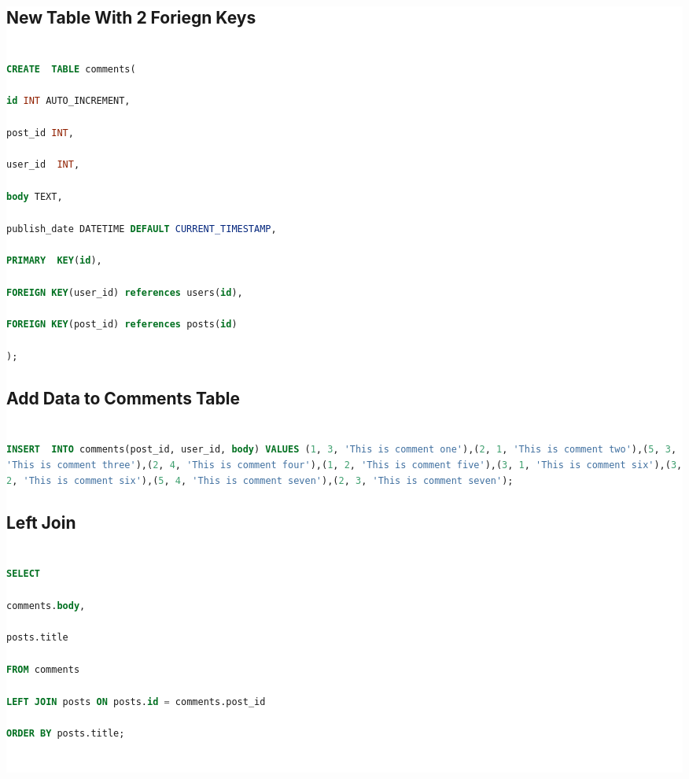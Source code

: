 ```sql

```

  

## New Table With 2 Foriegn Keys

  

```sql

CREATE  TABLE comments(

id INT AUTO_INCREMENT,

post_id INT,

user_id  INT,

body TEXT,

publish_date DATETIME DEFAULT CURRENT_TIMESTAMP,

PRIMARY  KEY(id),

FOREIGN KEY(user_id) references users(id),

FOREIGN KEY(post_id) references posts(id)

);

```

  

## Add Data to Comments Table

  

```sql

INSERT  INTO comments(post_id, user_id, body) VALUES (1, 3, 'This is comment one'),(2, 1, 'This is comment two'),(5, 3, 'This is comment three'),(2, 4, 'This is comment four'),(1, 2, 'This is comment five'),(3, 1, 'This is comment six'),(3, 2, 'This is comment six'),(5, 4, 'This is comment seven'),(2, 3, 'This is comment seven');

```

  

## Left Join

  

```sql

SELECT

comments.body,

posts.title

FROM comments

LEFT JOIN posts ON posts.id = comments.post_id

ORDER BY posts.title;

  
```